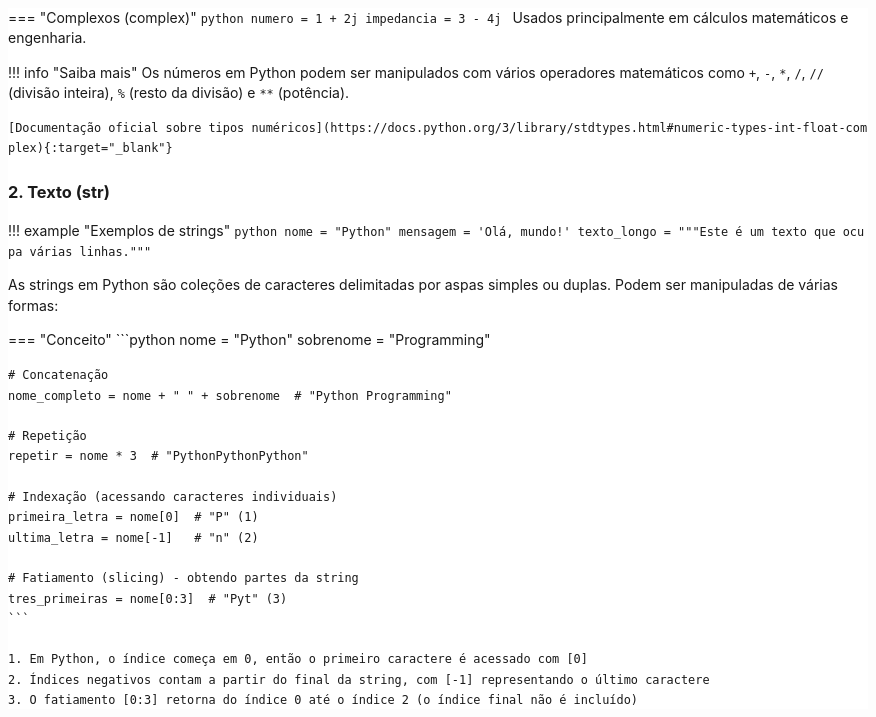 === "Complexos (complex)"
    ```python
    numero = 1 + 2j
    impedancia = 3 - 4j
    ```
    Usados principalmente em cálculos matemáticos e engenharia.

!!! info "Saiba mais"
    Os números em Python podem ser manipulados com vários operadores matemáticos como `+`, `-`, `*`, `/`, `//` (divisão inteira), `%` (resto da divisão) e `**` (potência).
    
    [Documentação oficial sobre tipos numéricos](https://docs.python.org/3/library/stdtypes.html#numeric-types-int-float-complex){:target="_blank"}

### 2. Texto (str)

!!! example "Exemplos de strings"
    ```python
    nome = "Python"
    mensagem = 'Olá, mundo!'
    texto_longo = """Este é um texto
    que ocupa várias
    linhas."""
    ```

As strings em Python são coleções de caracteres delimitadas por aspas simples ou duplas. Podem ser manipuladas de várias formas:

=== "Conceito"
    ```python
    nome = "Python"
    sobrenome = "Programming"

    # Concatenação
    nome_completo = nome + " " + sobrenome  # "Python Programming"

    # Repetição
    repetir = nome * 3  # "PythonPythonPython"

    # Indexação (acessando caracteres individuais)
    primeira_letra = nome[0]  # "P" (1)
    ultima_letra = nome[-1]   # "n" (2)

    # Fatiamento (slicing) - obtendo partes da string
    tres_primeiras = nome[0:3]  # "Pyt" (3)
    ```

    1. Em Python, o índice começa em 0, então o primeiro caractere é acessado com [0]
    2. Índices negativos contam a partir do final da string, com [-1] representando o último caractere
    3. O fatiamento [0:3] retorna do índice 0 até o índice 2 (o índice final não é incluído)

